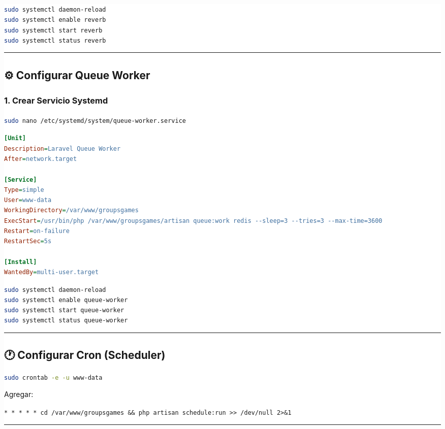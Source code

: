 ```bash
sudo systemctl daemon-reload
sudo systemctl enable reverb
sudo systemctl start reverb
sudo systemctl status reverb
```

---

## ⚙️ Configurar Queue Worker

### 1. Crear Servicio Systemd

```bash
sudo nano /etc/systemd/system/queue-worker.service
```

```ini
[Unit]
Description=Laravel Queue Worker
After=network.target

[Service]
Type=simple
User=www-data
WorkingDirectory=/var/www/groupsgames
ExecStart=/usr/bin/php /var/www/groupsgames/artisan queue:work redis --sleep=3 --tries=3 --max-time=3600
Restart=on-failure
RestartSec=5s

[Install]
WantedBy=multi-user.target
```

```bash
sudo systemctl daemon-reload
sudo systemctl enable queue-worker
sudo systemctl start queue-worker
sudo systemctl status queue-worker
```

---

## 🕐 Configurar Cron (Scheduler)

```bash
sudo crontab -e -u www-data
```

Agregar:

```cron
* * * * * cd /var/www/groupsgames && php artisan schedule:run >> /dev/null 2>&1
```

---